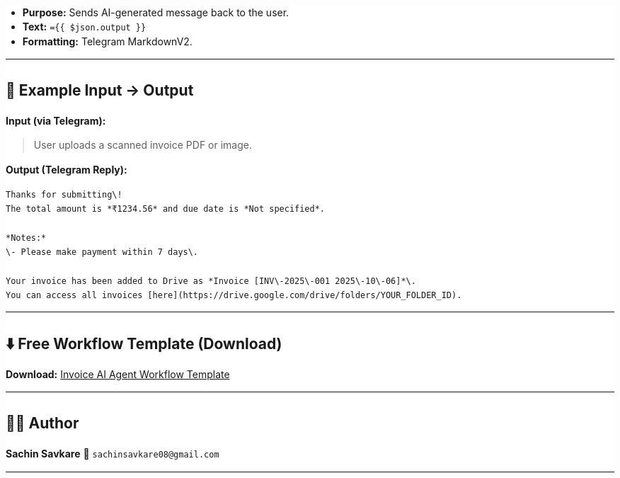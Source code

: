 * **Purpose:** Sends AI-generated message back to the user.
* **Text:** `={{ $json.output }}`
* **Formatting:** Telegram MarkdownV2.

---

## 🧪 Example Input → Output

**Input (via Telegram):**

> User uploads a scanned invoice PDF or image.

**Output (Telegram Reply):**

```
Thanks for submitting\!  
The total amount is *₹1234.56* and due date is *Not specified*.  

*Notes:*  
\- Please make payment within 7 days\.  

Your invoice has been added to Drive as *Invoice [INV\-2025\-001 2025\-10\-06]*\.  
You can access all invoices [here](https://drive.google.com/drive/folders/YOUR_FOLDER_ID).
```

---

## ⬇️ Free Workflow Template (Download)

**Download:** [Invoice AI Agent Workflow Template](https://github.com/SachinSavkare/OCR-Invoice-AI-Agent-n8n/blob/main/14.%20Invoice%20AI%20Agent.json)

---

## 👨‍💻 Author

**Sachin Savkare**
📧 `sachinsavkare08@gmail.com`

---



































